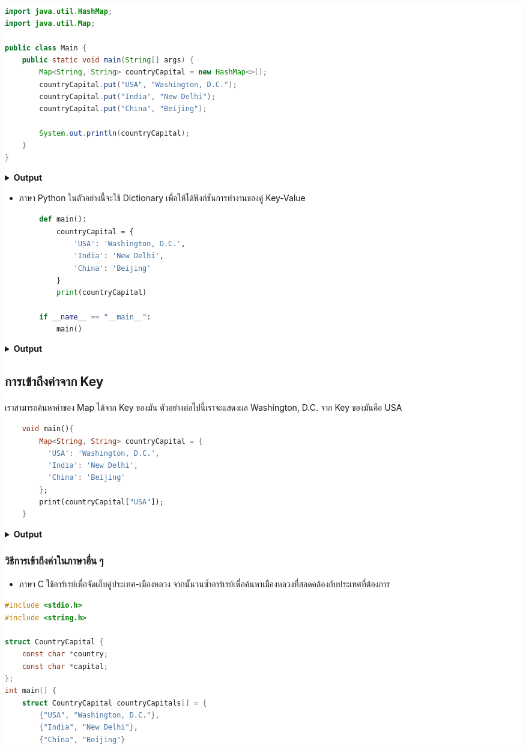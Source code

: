 ```java
import java.util.HashMap;
import java.util.Map;

public class Main {
	public static void main(String[] args) {
		Map<String, String> countryCapital = new HashMap<>();
		countryCapital.put("USA", "Washington, D.C.");
		countryCapital.put("India", "New Delhi");
		countryCapital.put("China", "Beijing");

		System.out.println(countryCapital);
	}
}
```
<details><summary><strong>Output</strong></summary></details>

 - ภาษา Python ในตัวอย่างนี้จะใช้ Dictionary เพื่อให้ได้ฟังก์ชันการทำงานของคู่ Key-Value

```python
	    def main():
		    countryCapital = {
		        'USA': 'Washington, D.C.',
		        'India': 'New Delhi',
		        'China': 'Beijing'
		    }
		    print(countryCapital)

		if __name__ == "__main__":
			main()
```
<details><summary><strong>Output</strong></summary></details>

## การเข้าถึงค่าจาก Key
เราสามารถค้นหาค่าของ Map ได้จาก Key ของมัน ตัวอย่างต่อไปนี้เราจะแสดงผล Washington, D.C. จาก Key ของมันคือ USA
```dart
    void main(){
		Map<String, String> countryCapital = {
		  'USA': 'Washington, D.C.',
		  'India': 'New Delhi',
		  'China': 'Beijing'
		};
		print(countryCapital["USA"]);
	}
```
<details><summary><strong>Output</strong></summary></details>

### วิธีการเข้าถึงค่าในภาษาอื่น ๆ
 - ภาษา C ใช้อาร์เรย์เพื่อจัดเก็บคู่ประเทศ-เมืองหลวง จากนั้นวนซ้ำอาร์เรย์เพื่อค้นหาเมืองหลวงที่สอดคล้องกับประเทศที่ต้องการ
 
```c
#include <stdio.h>
#include <string.h>

struct CountryCapital {
	const char *country;
	const char *capital;
};
int main() {
	struct CountryCapital countryCapitals[] = {
		{"USA", "Washington, D.C."},
		{"India", "New Delhi"},
		{"China", "Beijing"}
```